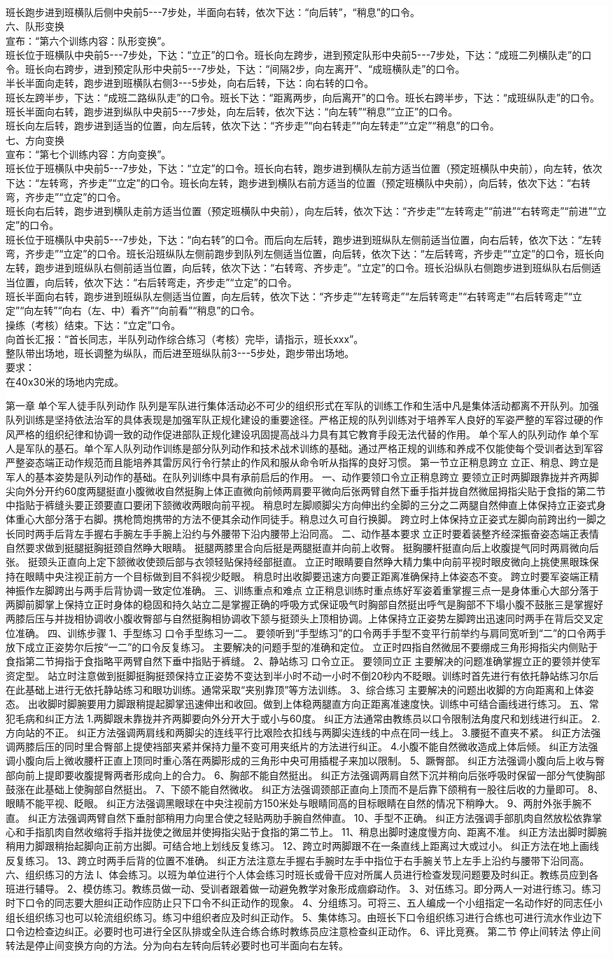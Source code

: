班长跑步进到班横队后侧中央前5---7步处，半面向右转，依次下达：“向后转”，“稍息”的口令。  
六、队形变换  
宣布：“第六个训练内容：队形变换”。  
班长位于班横队中央前5---7步处，下达：“立正”的口令。班长向左跨步，进到预定队形中央前5---7步处，下达：“成班二列横队走”的口令。班长向右跨步，进到预定队形中央前5---7步处，下达：“间隔2步，向左离开”、“成班横队走”的口令。  
半长半面向走转，跑步进到班横队右侧3---5步处，向右后转，下达：向右转的口令。  
班长左跨半步，下达：“成班二路纵队走”的口令。班长下达：“距离两步，向后离开”的口令。班长右跨半步，下达：“成班纵队走”的口令。  
班长半面向右转，跑步进到纵队中央前5---7步处，向左后转，依次下达：“向左转”“稍息”“立正”的口令。  
班长向左后转，跑步进到适当的位置，向左后转，依次下达：“齐步走”“向右转走”“向左转走”“立定”“稍息”的口令。  
七、方向变换  
宣布：“第七个训练内容：方向变换”。  
班长位于班横队中央前5---7步处，下达：“立定”的口令。班长向右转，跑步进到横队左前方适当位置（预定班横队中央前），向左转，依次下达：“左转弯，齐步走”“立定”的口令。班长向左转，跑步进到横队右前方适当的位置（预定班横队中央前），向后转，依次下达：“右转弯，齐步走”“立定”的口令。  
班长向右后转，跑步进到横队走前方适当位置（预定班横队中央前），向左后转，依次下达：“齐步走”“左转弯走”“前进”“右转弯走”“前进”“立定”的口令。  
班长位于班横队中央前5---7步处，下达：“向右转”的口令。而后向左后转，跑步进到班纵队左侧前适当位置，向右后转，依次下达：“左转弯，齐步走”“立定”的口令。班长沿班纵队左侧前跑步到队列左侧适当位置，向后转，依次下达：“左后转弯，齐步走”“立定”的口令，班长向左转，跑步进到班纵队右侧前适当位置，向后转，依次下达：“右转弯、齐步走”。“立定”的口令。班长沿纵队右侧跑步进到班纵队右后侧适当位置，向后转，依次下达：“右后转弯走，齐步走”“立定”的口令。  
班长半面向右转，跑步进到班纵队左侧适当位置，向左后转，依次下达：“齐步走”“左转弯走”“左后转弯走”“右转弯走”“右后转弯走”“立定”“向左转”“向右（左、中）看齐”“向前看”“稍息”的口令。  
操练（考核）结束。下达：“立定”口令。  
向首长汇报：“首长同志，半队列动作综合练习（考核）完毕，请指示，班长xxx”。  
整队带出场地，班长调整为纵队，而后进至班纵队前3---5步处，跑步带出场地。  
要求：  
在40x30米的场地内完成。  


第一章 单个军人徒手队列动作 队列是军队进行集体活动必不可少的组织形式在军队的训练工作和生活中凡是集体活动都离不开队列。加强队列训练是坚持依法治军的具体表现是加强军队正规化建设的重要途径。严格正规的队列训练对于培养军人良好的军姿严整的军容过硬的作风严格的组织纪律和协调一致的动作促进部队正规化建设巩固提高战斗力具有其它教育手段无法代替的作用。 单个军人的队列动作 单个军人是军队的基石。单个军人队列动作训练是部分队列动作和技术战术训练的基础。通过严格正规的训练和养成不仅能使每个受训者达到军容严整姿态端正动作规范而且能培养其雷厉风行令行禁止的作风和服从命令听从指挥的良好习惯。
 第一节立正稍息跨立 立正、稍息、跨立是军人的基本姿势是队列动作的基础。在队列训练中具有承前启后的作用。
 一、动作要领口令立正稍息跨立 要领立正时两脚跟靠拢并齐两脚尖向外分开约60度两腿挺直小腹微收自然挺胸上体正直微向前倾两肩要平微向后张两臂自然下垂手指并拢自然微屈拇指尖贴于食指的第二节中指贴于裤缝头要正颈要直口要闭下颔微收两眼向前平视。 稍息时左脚顺脚尖方向伸出约全脚的三分之二两腿自然伸直上体保持立正姿式身体重心大部分落于右脚。携枪筒炮携带的方法不便其余动作同徒手。稍息过久可自行换脚。 跨立时上体保持立正姿式左脚向前跨出约一脚之长同时两手后背左手握右手腕左手手腕上沿约与外腰带下沿内腰带上沿同高。
 二、动作基本要求 立正时要着装整齐经深振奋姿态端正表情自然要求做到挺腿挺胸挺颈自然睁大眼睛。 挺腿两膝里合向后挺是两腿挺直并向前上收臀。 挺胸腰杆挺直向后上收腹提气同时两肩微向后张。 挺颈头正直向上定下颔微收使颈后部与衣领轻贴保持经部挺直。 立正时眼睛要自然睁大精力集中向前平视时眼皮微向上挑使黑眼珠保持在眼睛中央注视正前方一个目标做到目不斜视少眨眼。 稍息时出收脚要迅速方向要正距离准确保持上体姿态不变。 跨立时要军姿端正精神振作左脚跨出与两手后背协调一致定位准确。
 三、训练重点和难点 立正稍息训练时重点练好军姿着重掌握三点一是身体重心大部分落于两脚前脚掌上保持立正时身体的稳固和持久站立二是掌握正确的呼吸方式保证吸气时胸部自然挺出呼气是胸部不下塌小腹不鼓胀三是掌握好两膝后压与并拢相协调收小腹收臀部与自然挺胸相协调收下颔与挺颈头上顶相协调。上体保持立正姿势左脚跨出迅速同时两手在背后交叉定位准确。
 四、训练步骤
1、手型练习 口令手型练习一二。 要领听到“手型练习”的口令两手手型不变平行前举约与肩同宽听到“二”的口令两手放下成立正姿势尔后按“一二”的口令反复练习。 主要解决的问题手型的准确和定位。 立正时四指自然微屈不要绷成三角形拇指尖内侧贴于食指第二节拇指于食指略平两臂自然下垂中指贴于裤缝。 2、静站练习 口令立正。 要领同立正 主要解决的问题准确掌握立正的要领并使军资定型。 站立时注意做到挺脚挺胸挺颈保持立正姿势不变达到半小时不动一小时不倒20秒内不眨眼。训练时首先进行有依托静站练习尔后在此基础上进行无依托静站练习和眼功训练。通常采取“夹别靠顶”等方法训练。
3、综合练习 主要解决的问题出收脚的方向距离和上体姿态。 出收脚时脚腕要用力脚跟稍提起脚掌迅速伸出和收回。做到上体稳两腿直方向正距离准速度快。训练中可结合画线进行练习。
 五、常犯毛病和纠正方法
1.两脚跟未靠拢并齐两脚要向外分开大于或小与60度。 纠正方法通常由教练员以口令限制法角度尺和划线进行纠正。
2. 方向站的不正。 纠正方法强调两肩线和两脚尖的连线平行比艰险衣扣线与两脚尖连线的中点在同一线上。
3.腰挺不直夹不紧。 纠正方法强调两膝后压的同时里合臀部上提使裆部夹紧并保持力量不变可用夹纸片的方法进行纠正。
4.小腹不能自然微收造成上体后倾。 纠正方法强调小腹向后上微收腰杆正直上顶同时重心落在两脚形成的三角形中央可用插棍子来加以限制。
5、蹶臀部。 纠正方法强调小腹向后上收与臀部向前上提即要收腹提臀两者形成向上的合力。
6、胸部不能自然挺出。 纠正方法强调两肩自然下沉并稍向后张呼吸时保留一部分气使胸部鼓涨在此基础上使胸部自然挺出。
7、下颌不能自然微收。 纠正方法强调颈部正直向上顶而不是后靠下颌稍有一股往后收的力量即可。
8、眼睛不能平视、眨眼。 纠正方法强调黑眼球在中央注视前方150米处与眼睛同高的目标眼睛在自然的情况下稍睁大。
9、两肘外张手腕不直。 纠正方法强调两臂自然下垂肘部稍用力向里合使之轻贴两肋手腕自然伸直。
10、手型不正确。 纠正方法强调手部肌肉自然放松依靠掌心和手指肌肉自然收缩将手指并拢使之微屈并使拇指尖贴于食指的第二节上。
11、稍息出脚时速度慢方向、距离不准。 纠正方法出脚时脚腕稍用力脚跟稍抬起脚向正前方出脚。可结合地上划线反复练习。
12、跨立时两脚跟不在一条直线上距离过大或过小。 纠正方法在地上画线反复练习。
13、跨立时两手后背的位置不准确。 纠正方法注意左手握右手腕时左手中指位于右手腕关节上左手上沿约与腰带下沿同高。
 六、组织练习的方法
l、体会练习。以班为单位进行个人体会练习时班长或骨干应对所属人员进行检查发现问题要及时纠正。教练员应到各班进行辅导。
2、模仿练习。教练员做一动、受训者跟着做一动避免教学对象形成痼癖动作。
3、对伍练习。即分两人一对进行练习。练习时下口令的同志要大胆纠正动作应防止只下口令不纠正动作的现象。
4、分组练习。可将三、五人编成一个小组指定一名动作好的同志任小组长组织练习也可以轮流组织练习。练习中组织者应及时纠正动作。
5、集体练习。由班长下口令组织练习进行合练也可进行流水作业边下口令边检查边纠正。必要时也可进行全区队排或全队连合练合练时教练员应注意检查纠正动作。
6、评比竞赛。
 第二节 停止间转法 停止间转法是停止间变换方向的方法。分为向右左转向后转必要时也可半面向右左转。